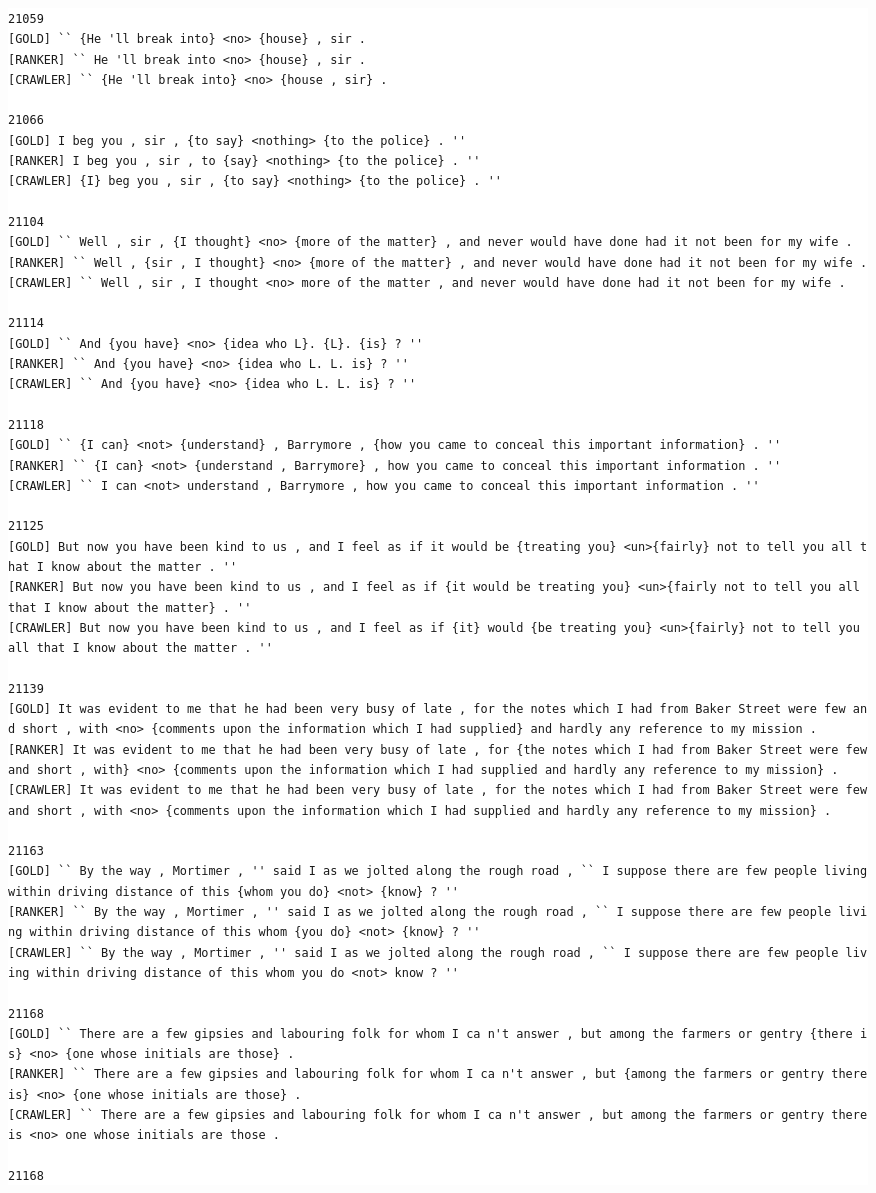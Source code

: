    21059
    [GOLD] `` {He 'll break into} <no> {house} , sir .
    [RANKER] `` He 'll break into <no> {house} , sir .
    [CRAWLER] `` {He 'll break into} <no> {house , sir} .
    
    21066
    [GOLD] I beg you , sir , {to say} <nothing> {to the police} . ''
    [RANKER] I beg you , sir , to {say} <nothing> {to the police} . ''
    [CRAWLER] {I} beg you , sir , {to say} <nothing> {to the police} . ''
    
    21104
    [GOLD] `` Well , sir , {I thought} <no> {more of the matter} , and never would have done had it not been for my wife .
    [RANKER] `` Well , {sir , I thought} <no> {more of the matter} , and never would have done had it not been for my wife .
    [CRAWLER] `` Well , sir , I thought <no> more of the matter , and never would have done had it not been for my wife .
    
    21114
    [GOLD] `` And {you have} <no> {idea who L}. {L}. {is} ? ''
    [RANKER] `` And {you have} <no> {idea who L. L. is} ? ''
    [CRAWLER] `` And {you have} <no> {idea who L. L. is} ? ''
    
    21118
    [GOLD] `` {I can} <not> {understand} , Barrymore , {how you came to conceal this important information} . ''
    [RANKER] `` {I can} <not> {understand , Barrymore} , how you came to conceal this important information . ''
    [CRAWLER] `` I can <not> understand , Barrymore , how you came to conceal this important information . ''
    
    21125
    [GOLD] But now you have been kind to us , and I feel as if it would be {treating you} <un>{fairly} not to tell you all that I know about the matter . ''
    [RANKER] But now you have been kind to us , and I feel as if {it would be treating you} <un>{fairly not to tell you all that I know about the matter} . ''
    [CRAWLER] But now you have been kind to us , and I feel as if {it} would {be treating you} <un>{fairly} not to tell you all that I know about the matter . ''
    
    21139
    [GOLD] It was evident to me that he had been very busy of late , for the notes which I had from Baker Street were few and short , with <no> {comments upon the information which I had supplied} and hardly any reference to my mission .
    [RANKER] It was evident to me that he had been very busy of late , for {the notes which I had from Baker Street were few and short , with} <no> {comments upon the information which I had supplied and hardly any reference to my mission} .
    [CRAWLER] It was evident to me that he had been very busy of late , for the notes which I had from Baker Street were few and short , with <no> {comments upon the information which I had supplied and hardly any reference to my mission} .
    
    21163
    [GOLD] `` By the way , Mortimer , '' said I as we jolted along the rough road , `` I suppose there are few people living within driving distance of this {whom you do} <not> {know} ? ''
    [RANKER] `` By the way , Mortimer , '' said I as we jolted along the rough road , `` I suppose there are few people living within driving distance of this whom {you do} <not> {know} ? ''
    [CRAWLER] `` By the way , Mortimer , '' said I as we jolted along the rough road , `` I suppose there are few people living within driving distance of this whom you do <not> know ? ''
    
    21168
    [GOLD] `` There are a few gipsies and labouring folk for whom I ca n't answer , but among the farmers or gentry {there is} <no> {one whose initials are those} .
    [RANKER] `` There are a few gipsies and labouring folk for whom I ca n't answer , but {among the farmers or gentry there is} <no> {one whose initials are those} .
    [CRAWLER] `` There are a few gipsies and labouring folk for whom I ca n't answer , but among the farmers or gentry there is <no> one whose initials are those .
    
    21168